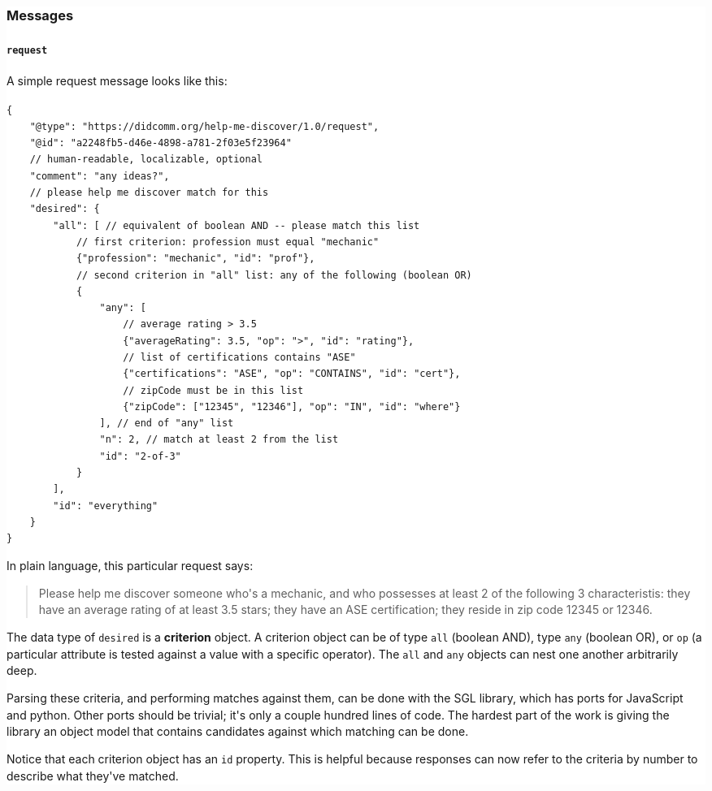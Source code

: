 
### Messages

#### `request`

A simple request message looks like this:

```jsonc
{
    "@type": "https://didcomm.org/help-me-discover/1.0/request",
    "@id": "a2248fb5-d46e-4898-a781-2f03e5f23964"
    // human-readable, localizable, optional
    "comment": "any ideas?",
    // please help me discover match for this
    "desired": { 
        "all": [ // equivalent of boolean AND -- please match this list
            // first criterion: profession must equal "mechanic"
            {"profession": "mechanic", "id": "prof"},
            // second criterion in "all" list: any of the following (boolean OR)
            {
                "any": [
                    // average rating > 3.5
                    {"averageRating": 3.5, "op": ">", "id": "rating"},
                    // list of certifications contains "ASE"
                    {"certifications": "ASE", "op": "CONTAINS", "id": "cert"},
                    // zipCode must be in this list
                    {"zipCode": ["12345", "12346"], "op": "IN", "id": "where"}
                ], // end of "any" list
                "n": 2, // match at least 2 from the list
                "id": "2-of-3"
            }
        ],
        "id": "everything"
    }
}
```

In plain language, this particular request says:

>Please help me discover someone who's a mechanic, and who possesses at least 2 of the following 3 characteristis: they have an average rating of at least 3.5 stars; they have an ASE certification; they reside in zip code 12345 or 12346.

The data type of `desired` is a __criterion__ object. A criterion object can be of type `all` (boolean AND), type `any` (boolean OR), or `op` (a particular attribute is tested against a value with a specific operator). The `all` and `any` objects can nest one another arbitrarily deep.

Parsing these criteria, and performing matches against them, can be done with the SGL library, which has ports for JavaScript and python. Other ports should be trivial; it's only a couple hundred lines of code. The hardest part of the work is giving the library an object model that contains candidates against which matching can be done.

Notice that each criterion object has an `id` property. This is helpful because responses can now refer to the criteria by number to describe what they've matched.
